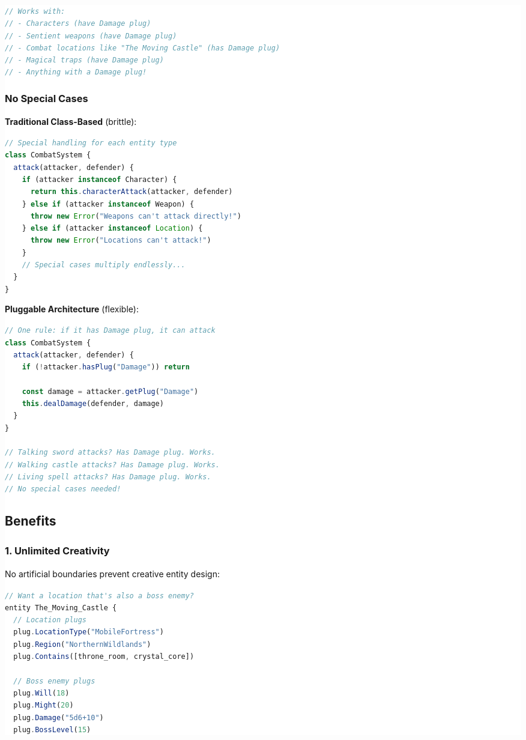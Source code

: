 ```javascript
// Works with:
// - Characters (have Damage plug)
// - Sentient weapons (have Damage plug)
// - Combat locations like "The Moving Castle" (has Damage plug)
// - Magical traps (have Damage plug)
// - Anything with a Damage plug!
```

### No Special Cases

**Traditional Class-Based** (brittle):
```javascript
// Special handling for each entity type
class CombatSystem {
  attack(attacker, defender) {
    if (attacker instanceof Character) {
      return this.characterAttack(attacker, defender)
    } else if (attacker instanceof Weapon) {
      throw new Error("Weapons can't attack directly!")
    } else if (attacker instanceof Location) {
      throw new Error("Locations can't attack!")
    }
    // Special cases multiply endlessly...
  }
}
```

**Pluggable Architecture** (flexible):
```javascript
// One rule: if it has Damage plug, it can attack
class CombatSystem {
  attack(attacker, defender) {
    if (!attacker.hasPlug("Damage")) return

    const damage = attacker.getPlug("Damage")
    this.dealDamage(defender, damage)
  }
}

// Talking sword attacks? Has Damage plug. Works.
// Walking castle attacks? Has Damage plug. Works.
// Living spell attacks? Has Damage plug. Works.
// No special cases needed!
```

## Benefits

### 1. Unlimited Creativity

No artificial boundaries prevent creative entity design:

```javascript
// Want a location that's also a boss enemy?
entity The_Moving_Castle {
  // Location plugs
  plug.LocationType("MobileFortress")
  plug.Region("NorthernWildlands")
  plug.Contains([throne_room, crystal_core])

  // Boss enemy plugs
  plug.Will(18)
  plug.Might(20)
  plug.Damage("5d6+10")
  plug.BossLevel(15)

```